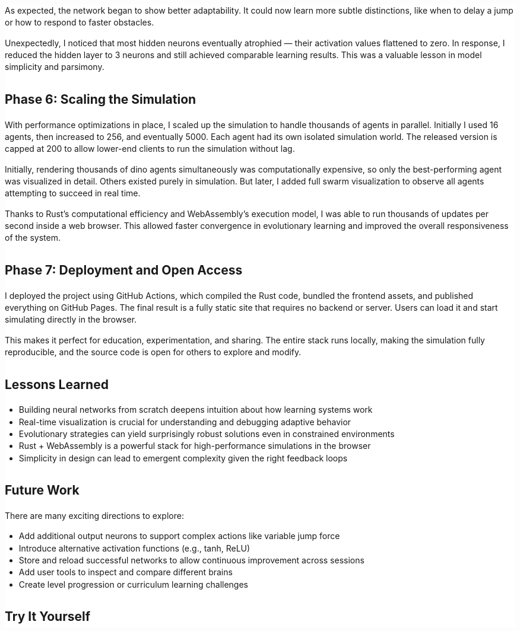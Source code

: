 As expected, the network began to show better adaptability. It could now learn more subtle distinctions, like when to delay a jump or how to respond to faster obstacles.

Unexpectedly, I noticed that most hidden neurons eventually atrophied — their activation values flattened to zero. In response, I reduced the hidden layer to 3 neurons and still achieved comparable learning results. This was a valuable lesson in model simplicity and parsimony.

## Phase 6: Scaling the Simulation

With performance optimizations in place, I scaled up the simulation to handle thousands of agents in parallel. Initially I used 16 agents, then increased to 256, and eventually 5000. Each agent had its own isolated simulation world. The released version is capped at 200 to allow lower-end clients to run the simulation without lag.

Initially, rendering thousands of dino agents simultaneously was computationally expensive, so only the best-performing agent was visualized in detail. Others existed purely in simulation. But later, I added full swarm visualization to observe all agents attempting to succeed in real time.

Thanks to Rust’s computational efficiency and WebAssembly’s execution model, I was able to run thousands of updates per second inside a web browser. This allowed faster convergence in evolutionary learning and improved the overall responsiveness of the system.

## Phase 7: Deployment and Open Access

I deployed the project using GitHub Actions, which compiled the Rust code, bundled the frontend assets, and published everything on GitHub Pages. The final result is a fully static site that requires no backend or server. Users can load it and start simulating directly in the browser.

This makes it perfect for education, experimentation, and sharing. The entire stack runs locally, making the simulation fully reproducible, and the source code is open for others to explore and modify.

## Lessons Learned

- Building neural networks from scratch deepens intuition about how learning systems work
- Real-time visualization is crucial for understanding and debugging adaptive behavior
- Evolutionary strategies can yield surprisingly robust solutions even in constrained environments
- Rust + WebAssembly is a powerful stack for high-performance simulations in the browser
- Simplicity in design can lead to emergent complexity given the right feedback loops

## Future Work

There are many exciting directions to explore:

- Add additional output neurons to support complex actions like variable jump force
- Introduce alternative activation functions (e.g., tanh, ReLU)
- Store and reload successful networks to allow continuous improvement across sessions
- Add user tools to inspect and compare different brains
- Create level progression or curriculum learning challenges

## Try It Yourself
